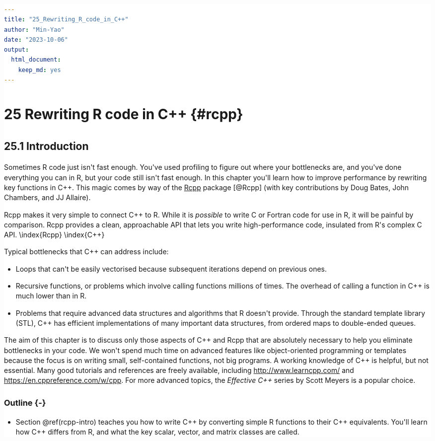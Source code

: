 ```yaml
---
title: "25_Rewriting_R_code_in_C++"
author: "Min-Yao"
date: "2023-10-06"
output: 
  html_document: 
    keep_md: yes
---
```


# 25 Rewriting R code in C++ {#rcpp}

## 25.1 Introduction

Sometimes R code just isn't fast enough. You've used profiling to figure out where your bottlenecks are, and you've done everything you can in R, but your code still isn't fast enough. In this chapter you'll learn how to improve performance by rewriting key functions in C++. This magic comes by way of the [Rcpp](http://www.rcpp.org/) package [@Rcpp] (with key contributions by Doug Bates, John Chambers, and JJ Allaire). 

Rcpp makes it very simple to connect C++ to R. While it is _possible_ to write C or Fortran code for use in R, it will be painful by comparison. Rcpp provides a clean, approachable API that lets you write high-performance code, insulated from R's complex C API. \index{Rcpp} \index{C++}

Typical bottlenecks that C++ can address include:

* Loops that can't be easily vectorised because subsequent iterations depend 
  on previous ones.

* Recursive functions, or problems which involve calling functions millions of 
  times. The overhead of calling a function in C++ is much lower than in R.

* Problems that require advanced data structures and algorithms that R doesn't 
  provide. Through the standard template library (STL), C++ has efficient 
  implementations of many important data structures, from ordered maps to 
  double-ended queues.

The aim of this chapter is to discuss only those aspects of C++ and Rcpp that are absolutely necessary to help you eliminate bottlenecks in your code. We won't spend much time on advanced features like object-oriented programming or templates because the focus is on writing small, self-contained functions, not big programs. A working knowledge of C++ is helpful, but not essential. Many good tutorials and references are freely available, including <http://www.learncpp.com/> and <https://en.cppreference.com/w/cpp>. For more advanced topics, the _Effective C++_ series by Scott Meyers is a popular choice. 

### Outline {-}

* Section \@ref(rcpp-intro) teaches you how to write C++ by 
  converting simple R functions to their C++ equivalents. You'll learn how 
  C++ differs from R, and what the key scalar, vector, and matrix classes
  are called.
